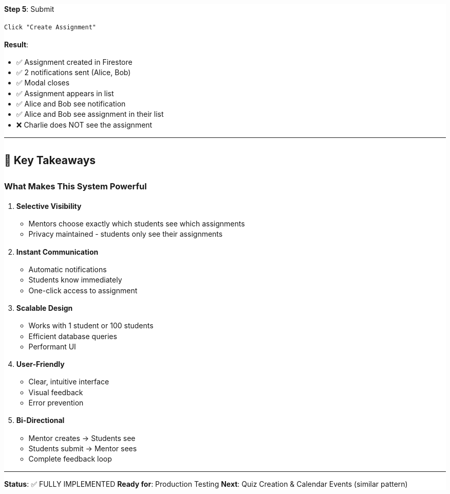 **Step 5**: Submit
```
Click "Create Assignment"
```

**Result**:
- ✅ Assignment created in Firestore
- ✅ 2 notifications sent (Alice, Bob)
- ✅ Modal closes
- ✅ Assignment appears in list
- ✅ Alice and Bob see notification
- ✅ Alice and Bob see assignment in their list
- ❌ Charlie does NOT see the assignment

---

## 📌 Key Takeaways

### What Makes This System Powerful

1. **Selective Visibility**
   - Mentors choose exactly which students see which assignments
   - Privacy maintained - students only see their assignments

2. **Instant Communication**
   - Automatic notifications
   - Students know immediately
   - One-click access to assignment

3. **Scalable Design**
   - Works with 1 student or 100 students
   - Efficient database queries
   - Performant UI

4. **User-Friendly**
   - Clear, intuitive interface
   - Visual feedback
   - Error prevention

5. **Bi-Directional**
   - Mentor creates → Students see
   - Students submit → Mentor sees
   - Complete feedback loop

---

**Status**: ✅ FULLY IMPLEMENTED
**Ready for**: Production Testing
**Next**: Quiz Creation & Calendar Events (similar pattern)
